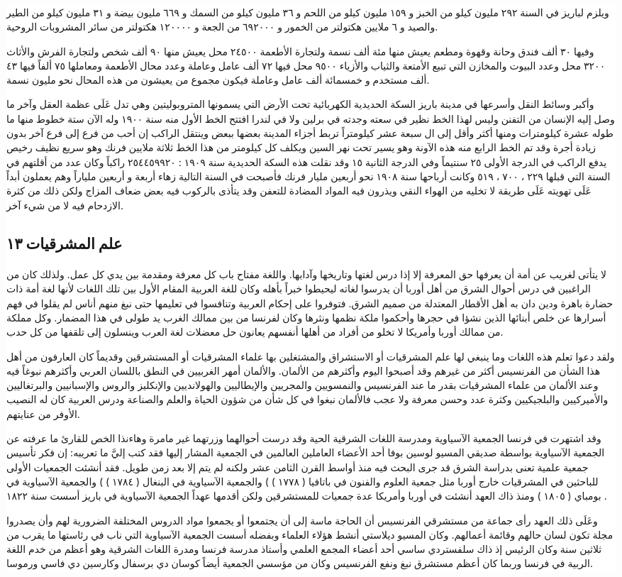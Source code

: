  ويلزم لباريز في السنة  ٢٩٢  مليون كيلو من الخبز و  ١٥٩  مليون كيلو من اللحم و  ٣٦  مليون كيلو من السمك و  ٦٦٩  مليون بيضة و  ٣١  مليون كيلو   من الطير والصيد و  ٦  ملايين هكتولتر من الخمور و  ٦٩٢٠٠٠  من الجعة و  ١٢٠٠٠٠  هكتولتر من سائر المشروبات الروحية. 

 وفيها  ٣٠  ألف  فندق وحانة وقهوة ومطعم يعيش منها  مئة  ألف  نسمة ولتجارة الأطعمة  ٢٤٥٠٠  محل يعيش منها  ٩٠  ألف  شخص ولتجارة الفرش والأثاث  ٣٢٠٠  محل وعدد البيوت والمخازن التي تبيع الأمتعة والثياب والأزياء  ٩٥٠٠  محل فيها  ٧٢  ألف  عامل وعاملة وعدد محال الأطعمة ومعاملها  ٧٥  ألفاً فيها  ٤٣  ألف  مستخدم و  خمسمائة  ألف  عامل وعاملة فيكون مجموع من يعيشون من هذه المحال نحو مليون نسمة. 

 وأكبر وسائط النقل وأسرعها في مدينة باريز السكة الحديدية الكهربائية تحت الأرض التي يسمونها المتروبوليتين وهي تدل عَلَى عظمة العقل وآخر ما وصل إليه الإنسان من التفنن وليس لهذا الخط نظير في سعته وجدته في برلين ولا في لندرا افتتح الخط الأول منه سنة  ١٩٠٠  وله الآن  ستة  خطوط منها ما طوله  عشرة  كيلومترات ومنها أكثر وأقل إلى ال  سبعة  عشر  كيلومتراً تربط أجزاء المدينة بعضها ببعض وينتقل الراكب إن أحب من فرع إلى فرع آخر بدون زيادة أجرة وقد تم الخط الرابع منه هذه الآونة وهو يسير تحت نهر السين ويكلف كل كيلومتر من هذا الخط  ثلاثة  ملايين فرنك وهو سريع نظيف رخيص يدفع الراكب في الدرجة الأولى  ٢٥  سنتيماً وفي الدرجة الثانية  ١٥  وقد نقلت هذه السكة الحديدية سنة  ١٩٠٩  :  ٢٥٤٤٥٩٩٢٠  راكباً وكان عدد من أقلتهم في السنة التي قبلها  ٢٢٩  ،  ٧٠٠  ،  ٥١٩  وكانت أرباحها سنة  ١٩٠٨  نحو  أربعين  مليار فرنك فأصبحت في السنة التالية زهاء  أربعة  و  أربعين  ملياراً وهم يعملون أبداً عَلَى تهويته عَلَى طريقة لا تخليه من   الهواء النقي ويذرون فيه المواد المضادة للتعفن وقد يتأذى بالركوب فيه بعض ضعاف المزاج ولكن ذلك من كثرة الازدحام فيه لا من شيء آخر. 


##  علم المشرقيات   ١٣ 

 
 لا يتأتى لغريب عن أمة أن يعرفها حق المعرفة إلا إذا درس لغتها وتاريخها وآدابها. واللغة مفتاح باب كل معرفة ومقدمة بين يدي كل عمل. ولذلك كان من الراغبين في درس أحوال الشرق من أهل أوربا أن يدرسوا لغاته ليحيطوا خبراً بأهله وكان للغة العربية المقام الأول بين تلك اللغات لأنها لغة أمة ذات حضارة باهرة ودين دان به أهل الأقطار المعتدلة من صميم الشرق. فتوفروا على إحكام العربية وتنافسوا في تعليمها حتى نبغ منهم أناس لم يقلوا في فهم أسرارها عن خلص أبنائها الذين نشؤا في حجرها وأحكموا ملكة نظمها ونثرها وكان لفرنسا من بين ممالك الغرب يد طولى في هذا المضمار. وكل مملكة من ممالك أوربا وأمريكا لا تخلو من أفراد من أهلها أنفسهم يعانون حل معضلات لغة العرب وينسلون إلى تلقفها من كل حدب. 

 ولقد دعوا تعلم هذه اللغات وما ينبغي لها علم المشرقيات أو الاستشراق والمشتغلين بها علماء المشرقيات أو المستشرقين وقديماً كان العارفون من أهل هذا الشأن من الفرنسيس أكثر من غيرهم وقد أصبحوا اليوم وأكثرهم من الألمان. والألمان أمهر الغربيين في النطق باللسان العربي وأكثرهم نبوغاً فيه وعند الألمان من علماء المشرقيات بقدر ما عند الفرنسيس والنمسويين والمجريين والإيطاليين والهولانديين والإنكليز والروس والإسبانيين والبرتغاليين   والأميركيين والبلجيكيين وكثرة عدد وحسن معرفة ولا عجب فالألمان نبغوا في كل شأن من شؤون الحياة والعلم والصناعة ودرس العربية كان له النصيب الأوفر من عنايتهم. 

 وقد اشتهرت في فرنسا الجمعية الآسياوية ومدرسة اللغات الشرقية الحية وقد درست أحوالهما وزرتهما غير مامرة وهاءنذا الخص للقارئ ما عرفته عن الجمعية الآسياوية بواسطة صديقي المسيو لوسين بوفا  أحد  الأعضاء العاملين العالمين في الجمعية المشار إليها فقد كتب إليَّ ما تعريبه: إن فكر تأسيس جمعية علمية تعنى بدراسة الشرق قد جرى البحث فيه منذ أواسط القرن الثامن  عشر  ولكنه لم يتم إلا بعد زمن طويل. فقد أنشئت الجمعيات الأولى للباحثين في المشرقيات خارج أوربا مثل جمعية العلوم والفنون في باتافيا ( ١٧٧٨ ) ) والجمعية الآسياوية في البنغال ( ١٧٨٤ ) ) والجمعية الآسياوية في بومباي ( ١٨٠٥ )  ومنذ ذاك العهد أنشئت في أوربا وأمريكا عدة جمعيات للمستشرقين ولكن أقدمها عهداً الجمعية الآسياوية في باريز أسست سنة  ١٨٢٢  . 

 وعَلَى ذلك العهد رأى جماعة من مستشرقي الفرنسيس أن الحاجة ماسة إلى أن يجتمعوا أو يجمعوا مواد الدروس المختلفة الضرورية لهم وأن يصدروا مجلة تكون لسان حالهم وقائمة أعمالهم. وكان المسيو ديلاستي أنشط هؤلاء العلماء وبفضله أسست الجمعية الآسياوية التي ناب في رئاستها ما يقرب من  ثلاثين  سنة وكان الرئيس إذ ذاك سلفستردي ساسي  أحد  أعضاء المجمع العلمي وأستاذ مدرسة فرنسا ومدرة اللغات الشرقية وهو أعظم من خدم اللغة الربية في فرنسا وربما كان أعظم مستشرق نبغ ونفع الفرنسيس وكان من   مؤسسي الجمعية أيضاً كوسان دي برسفال وكارسين دي فاسي ورموسا. 
